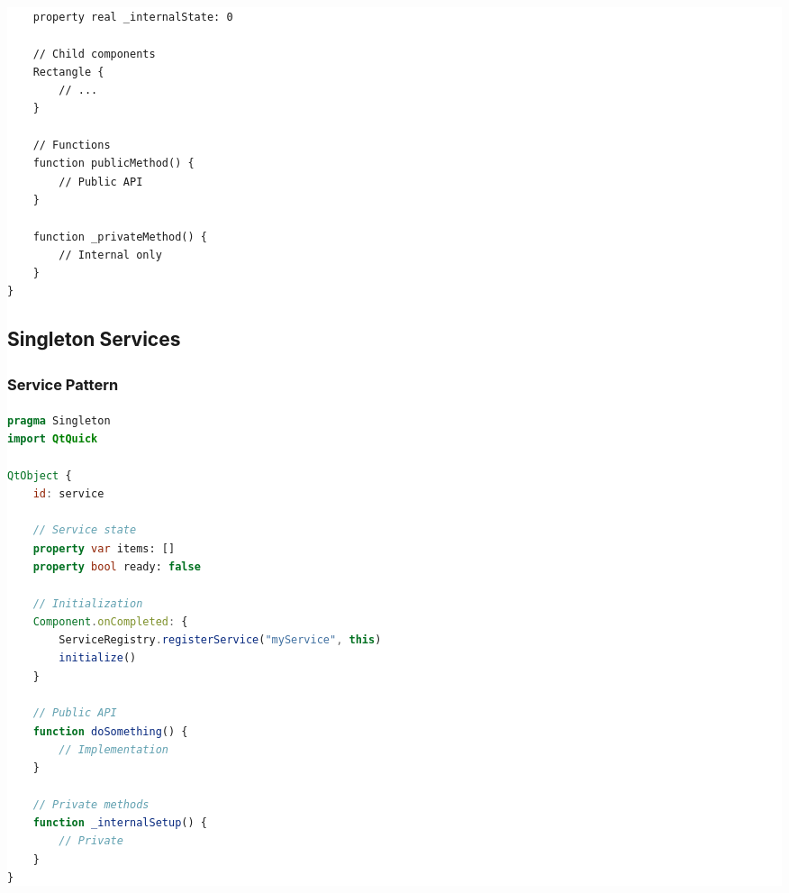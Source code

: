 ```
    property real _internalState: 0
    
    // Child components
    Rectangle {
        // ...
    }
    
    // Functions
    function publicMethod() {
        // Public API
    }
    
    function _privateMethod() {
        // Internal only
    }
}
```

## Singleton Services

### Service Pattern
```qml
pragma Singleton
import QtQuick

QtObject {
    id: service
    
    // Service state
    property var items: []
    property bool ready: false
    
    // Initialization
    Component.onCompleted: {
        ServiceRegistry.registerService("myService", this)
        initialize()
    }
    
    // Public API
    function doSomething() {
        // Implementation
    }
    
    // Private methods
    function _internalSetup() {
        // Private
    }
}
```
